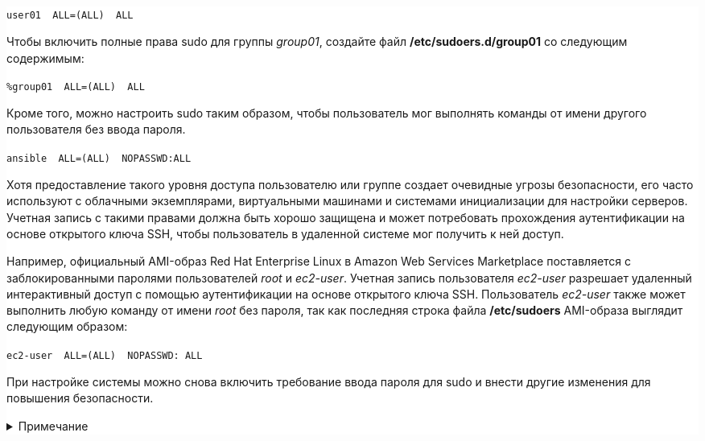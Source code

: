 ```
user01  ALL=(ALL)  ALL
```

Чтобы включить полные права sudo для группы *group01*, создайте файл **/etc/sudoers.d/group01** со следующим содержимым:

```
%group01  ALL=(ALL)  ALL
```

Кроме того, можно настроить sudo таким образом, чтобы пользователь мог выполнять команды от имени другого пользователя без ввода пароля.

```
ansible  ALL=(ALL)  NOPASSWD:ALL
```

Хотя предоставление такого уровня доступа пользователю или группе создает очевидные угрозы безопасности, его часто используют с облачными экземплярами, виртуальными машинами и системами инициализации для настройки серверов. Учетная запись с такими правами должна быть хорошо защищена и может потребовать прохождения аутентификации на основе открытого ключа SSH, чтобы пользователь в удаленной системе мог получить к ней доступ.

Например, официальный AMI-образ Red Hat Enterprise Linux в Amazon Web Services Marketplace поставляется с заблокированными паролями пользователей *root* и *ec2-user*. Учетная запись пользователя *ec2-user* разрешает удаленный интерактивный доступ с помощью аутентификации на основе открытого ключа SSH. Пользователь *ec2-user* также может выполнить любую команду от имени *root* без пароля, так как последняя строка файла **/etc/sudoers** AMI-образа выглядит следующим образом:

```
ec2-user  ALL=(ALL)  NOPASSWD: ALL
```

При настройке системы можно снова включить требование ввода пароля для sudo и внести другие изменения для повышения безопасности.

<details><summary>Примечание</summary></details>
